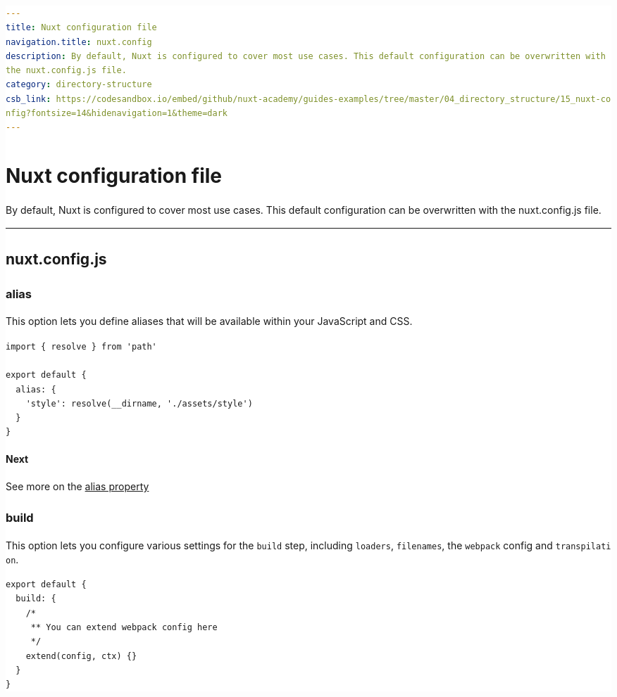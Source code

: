 ```yaml
---
title: Nuxt configuration file
navigation.title: nuxt.config
description: By default, Nuxt is configured to cover most use cases. This default configuration can be overwritten with the nuxt.config.js file.
category: directory-structure
csb_link: https://codesandbox.io/embed/github/nuxt-academy/guides-examples/tree/master/04_directory_structure/15_nuxt-config?fontsize=14&hidenavigation=1&theme=dark
---
```

# Nuxt configuration file

By default, Nuxt is configured to cover most use cases. This default configuration can be overwritten with the nuxt.config.js file.

---

## nuxt.config.js

### alias

This option lets you define aliases that will be available within your JavaScript and CSS.

```js{}[nuxt.config.js]
import { resolve } from 'path'

export default {
  alias: {
    'style': resolve(__dirname, './assets/style')
  }
}
```

#### Next
See more on the [alias property](./configuration-glossary/configuration-alias)


### build

This option lets you configure various settings for the `build` step, including `loaders`, `filenames`, the `webpack` config and `transpilation`.

```js{}[nuxt.config.js]
export default {
  build: {
    /*
     ** You can extend webpack config here
     */
    extend(config, ctx) {}
  }
}
```
